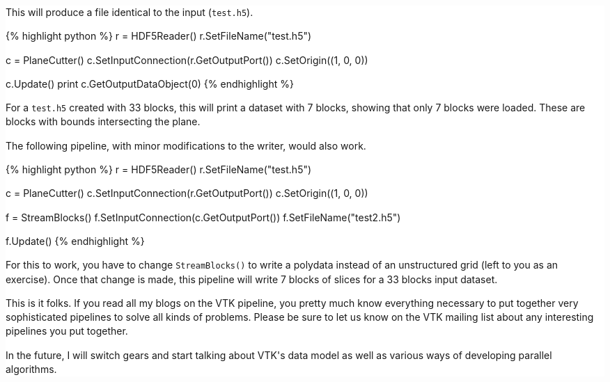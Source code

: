 This will produce a file identical to the input (`test.h5`).

{% highlight python %}
r = HDF5Reader()
r.SetFileName("test.h5")

c = PlaneCutter()
c.SetInputConnection(r.GetOutputPort())
c.SetOrigin((1, 0, 0))

c.Update()
print c.GetOutputDataObject(0)
{% endhighlight %}

For a `test.h5` created with 33 blocks, this will print a dataset
with 7 blocks, showing that only 7 blocks were loaded. These are
blocks with bounds intersecting the plane.

The following pipeline, with minor modifications to the writer,
would also work.

{% highlight python %}
r = HDF5Reader()
r.SetFileName("test.h5")

c = PlaneCutter()
c.SetInputConnection(r.GetOutputPort())
c.SetOrigin((1, 0, 0))

f = StreamBlocks()
f.SetInputConnection(c.GetOutputPort())
f.SetFileName("test2.h5")

f.Update()
{% endhighlight %}

For this to work, you have to change `StreamBlocks()` to
write a polydata instead of an unstructured grid (left to you
as an exercise). Once that change is made, this pipeline
will write 7 blocks of slices for a 33 blocks input dataset.

This is it folks. If you read all my blogs on the VTK pipeline,
you pretty much know everything necessary to put together very
sophisticated pipelines to solve all kinds of problems. Please
be sure to let us know on the VTK mailing list about any interesting
pipelines you put together.

In the future, I will switch gears and start talking about VTK's
data model as well as various ways of developing parallel algorithms.